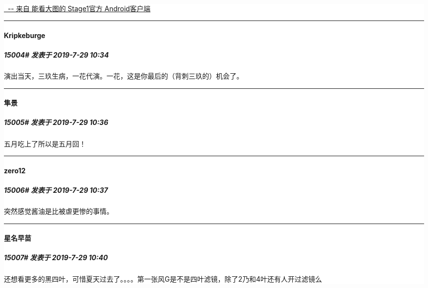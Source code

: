 [  -- 来自 能看大图的 Stage1官方 Android客户端](https://www.coolapk.com/apk/140634)







-----

####  Kripkeburge  
##### 15004#       发表于 2019-7-29 10:34




演出当天，三玖生病，一花代演。一花，这是你最后的（背刺三玖的）机会了。







-----

####  隼景  
##### 15005#       发表于 2019-7-29 10:36




五月吃上了所以是五月回！







-----

####  zero12  
##### 15006#       发表于 2019-7-29 10:37




突然感觉酱油是比被虐更惨的事情。







-----

####  星名早苗  
##### 15007#       发表于 2019-7-29 10:40




还想看更多的黑四叶，可惜夏天过去了。。。。第一张风G是不是四叶滤镜，除了2乃和4叶还有人开过滤镜么






